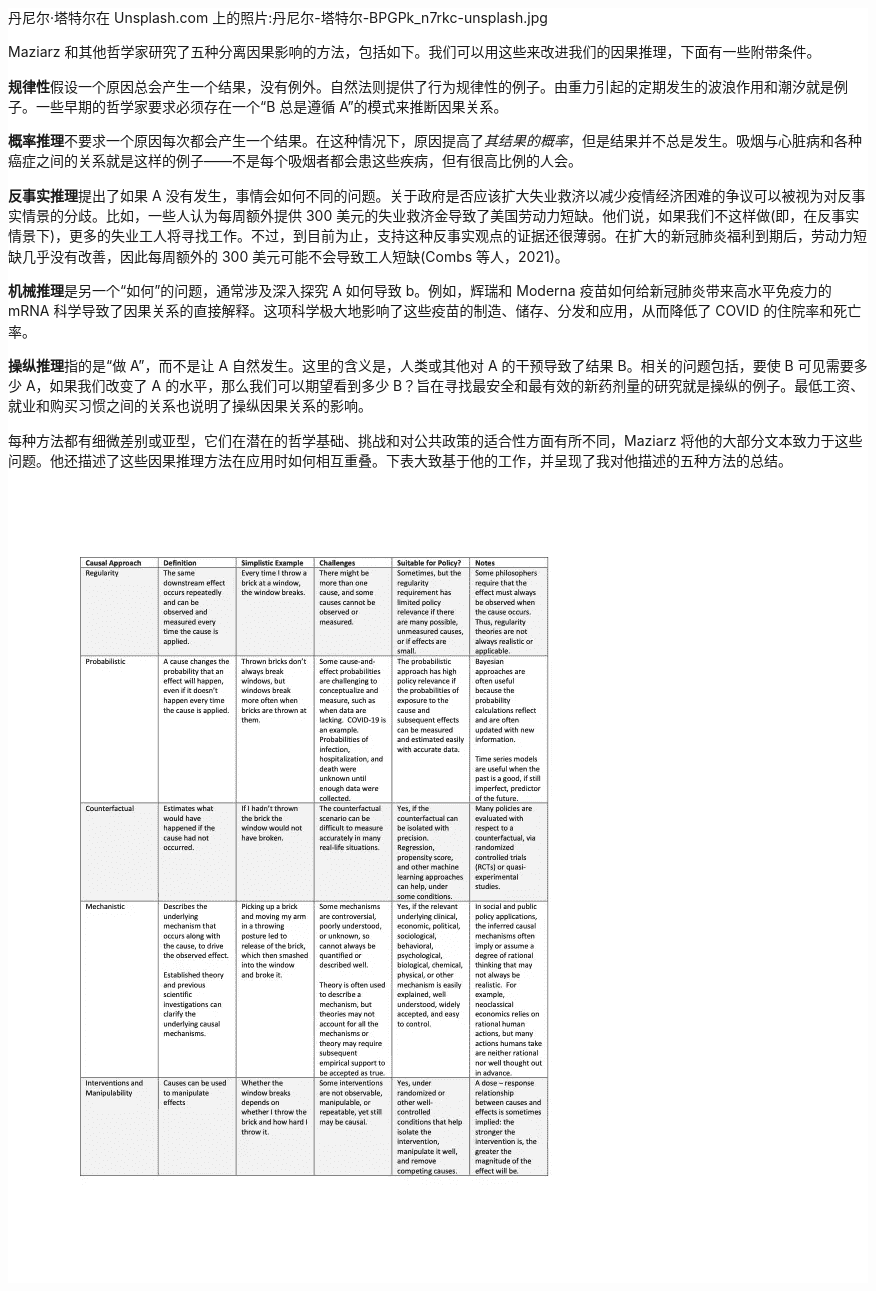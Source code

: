丹尼尔·塔特尔在 Unsplash.com 上的照片:丹尼尔-塔特尔-BPGPk_n7rkc-unsplash.jpg

Maziarz 和其他哲学家研究了五种分离因果影响的方法，包括如下。我们可以用这些来改进我们的因果推理，下面有一些附带条件。

**规律性**假设一个原因总会产生一个结果，没有例外。自然法则提供了行为规律性的例子。由重力引起的定期发生的波浪作用和潮汐就是例子。一些早期的哲学家要求必须存在一个“B 总是遵循 A”的模式来推断因果关系。

**概率推理**不要求一个原因每次都会产生一个结果。在这种情况下，原因提高了*其结果的概率*，但是结果并不总是发生。吸烟与心脏病和各种癌症之间的关系就是这样的例子——不是每个吸烟者都会患这些疾病，但有很高比例的人会。

**反事实推理**提出了如果 A 没有发生，事情会如何不同的问题。关于政府是否应该扩大失业救济以减少疫情经济困难的争议可以被视为对反事实情景的分歧。比如，一些人认为每周额外提供 300 美元的失业救济金导致了美国劳动力短缺。他们说，如果我们不这样做(即，在反事实情景下)，更多的失业工人将寻找工作。不过，到目前为止，支持这种反事实观点的证据还很薄弱。在扩大的新冠肺炎福利到期后，劳动力短缺几乎没有改善，因此每周额外的 300 美元可能不会导致工人短缺(Combs 等人，2021)。

**机械推理**是另一个“如何”的问题，通常涉及深入探究 A 如何导致 b。例如，辉瑞和 Moderna 疫苗如何给新冠肺炎带来高水平免疫力的 mRNA 科学导致了因果关系的直接解释。这项科学极大地影响了这些疫苗的制造、储存、分发和应用，从而降低了 COVID 的住院率和死亡率。

**操纵推理**指的是“做 A”，而不是让 A 自然发生。这里的含义是，人类或其他对 A 的干预导致了结果 B。相关的问题包括，要使 B 可见需要多少 A，如果我们改变了 A 的水平，那么我们可以期望看到多少 B？旨在寻找最安全和最有效的新药剂量的研究就是操纵的例子。最低工资、就业和购买习惯之间的关系也说明了操纵因果关系的影响。

每种方法都有细微差别或亚型，它们在潜在的哲学基础、挑战和对公共政策的适合性方面有所不同，Maziarz 将他的大部分文本致力于这些问题。他还描述了这些因果推理方法在应用时如何相互重叠。下表大致基于他的工作，并呈现了我对他描述的五种方法的总结。

![](img/60481fc15dc3b2d237463772f4bc71fb.png)
